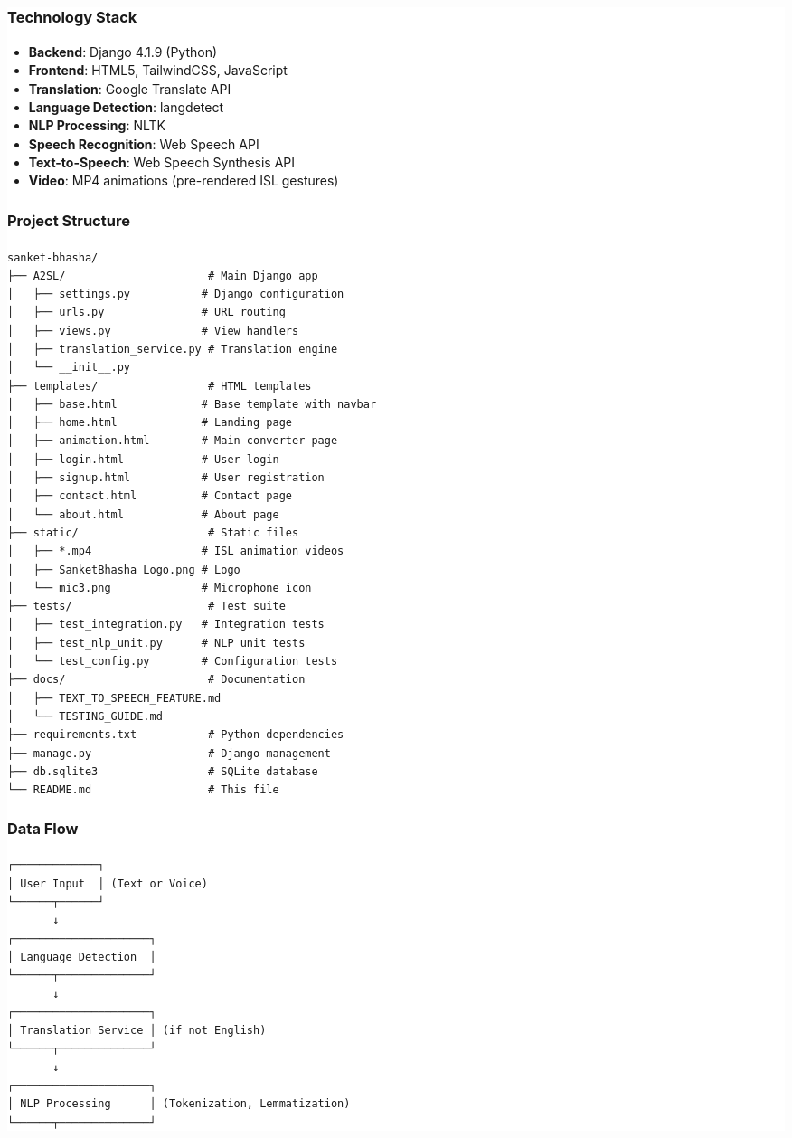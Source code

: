 ### Technology Stack

- **Backend**: Django 4.1.9 (Python)
- **Frontend**: HTML5, TailwindCSS, JavaScript
- **Translation**: Google Translate API
- **Language Detection**: langdetect
- **NLP Processing**: NLTK
- **Speech Recognition**: Web Speech API
- **Text-to-Speech**: Web Speech Synthesis API
- **Video**: MP4 animations (pre-rendered ISL gestures)

### Project Structure

```
sanket-bhasha/
├── A2SL/                      # Main Django app
│   ├── settings.py           # Django configuration
│   ├── urls.py               # URL routing
│   ├── views.py              # View handlers
│   ├── translation_service.py # Translation engine
│   └── __init__.py
├── templates/                 # HTML templates
│   ├── base.html             # Base template with navbar
│   ├── home.html             # Landing page
│   ├── animation.html        # Main converter page
│   ├── login.html            # User login
│   ├── signup.html           # User registration
│   ├── contact.html          # Contact page
│   └── about.html            # About page
├── static/                    # Static files
│   ├── *.mp4                 # ISL animation videos
│   ├── SanketBhasha Logo.png # Logo
│   └── mic3.png              # Microphone icon
├── tests/                     # Test suite
│   ├── test_integration.py   # Integration tests
│   ├── test_nlp_unit.py      # NLP unit tests
│   └── test_config.py        # Configuration tests
├── docs/                      # Documentation
│   ├── TEXT_TO_SPEECH_FEATURE.md
│   └── TESTING_GUIDE.md
├── requirements.txt           # Python dependencies
├── manage.py                  # Django management
├── db.sqlite3                 # SQLite database
└── README.md                  # This file
```

### Data Flow

```
┌─────────────┐
│ User Input  │ (Text or Voice)
└──────┬──────┘
       ↓
┌─────────────────────┐
│ Language Detection  │
└──────┬──────────────┘
       ↓
┌─────────────────────┐
│ Translation Service │ (if not English)
└──────┬──────────────┘
       ↓
┌─────────────────────┐
│ NLP Processing      │ (Tokenization, Lemmatization)
└──────┬──────────────┘
```